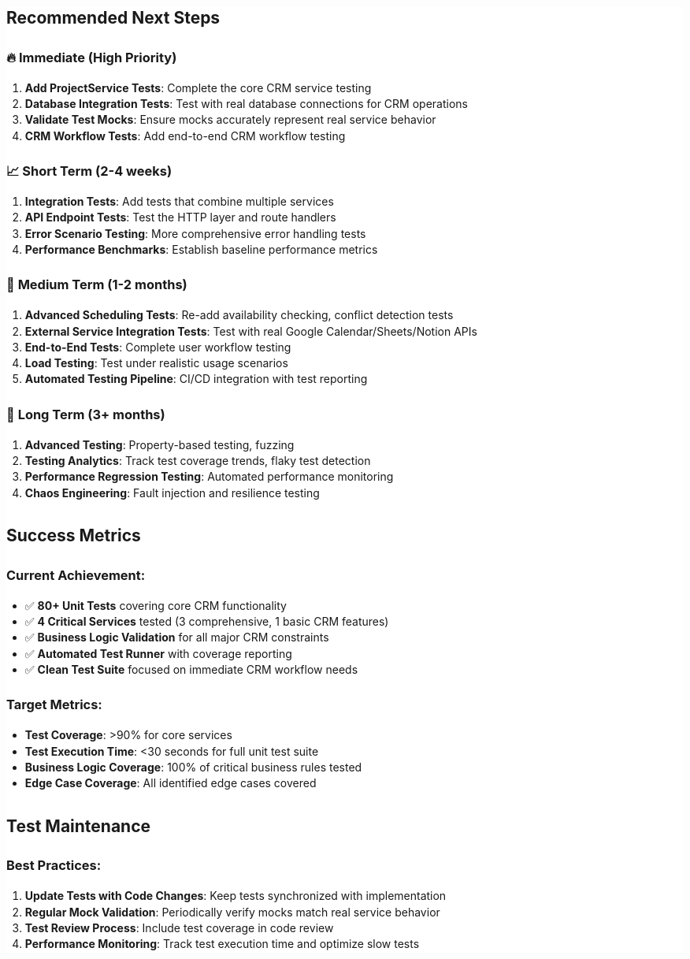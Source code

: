 ## Recommended Next Steps

### 🔥 **Immediate (High Priority)**
1. **Add ProjectService Tests**: Complete the core CRM service testing
2. **Database Integration Tests**: Test with real database connections for CRM operations
3. **Validate Test Mocks**: Ensure mocks accurately represent real service behavior
4. **CRM Workflow Tests**: Add end-to-end CRM workflow testing

### 📈 **Short Term (2-4 weeks)**
1. **Integration Tests**: Add tests that combine multiple services
2. **API Endpoint Tests**: Test the HTTP layer and route handlers
3. **Error Scenario Testing**: More comprehensive error handling tests
4. **Performance Benchmarks**: Establish baseline performance metrics

### 🎯 **Medium Term (1-2 months)**
1. **Advanced Scheduling Tests**: Re-add availability checking, conflict detection tests
2. **External Service Integration Tests**: Test with real Google Calendar/Sheets/Notion APIs
3. **End-to-End Tests**: Complete user workflow testing
4. **Load Testing**: Test under realistic usage scenarios
5. **Automated Testing Pipeline**: CI/CD integration with test reporting

### 🚀 **Long Term (3+ months)**
1. **Advanced Testing**: Property-based testing, fuzzing
2. **Testing Analytics**: Track test coverage trends, flaky test detection
3. **Performance Regression Testing**: Automated performance monitoring
4. **Chaos Engineering**: Fault injection and resilience testing

## Success Metrics

### Current Achievement:
- ✅ **80+ Unit Tests** covering core CRM functionality
- ✅ **4 Critical Services** tested (3 comprehensive, 1 basic CRM features)
- ✅ **Business Logic Validation** for all major CRM constraints
- ✅ **Automated Test Runner** with coverage reporting
- ✅ **Clean Test Suite** focused on immediate CRM workflow needs

### Target Metrics:
- **Test Coverage**: >90% for core services
- **Test Execution Time**: <30 seconds for full unit test suite
- **Business Logic Coverage**: 100% of critical business rules tested
- **Edge Case Coverage**: All identified edge cases covered

## Test Maintenance

### Best Practices:
1. **Update Tests with Code Changes**: Keep tests synchronized with implementation
2. **Regular Mock Validation**: Periodically verify mocks match real service behavior
3. **Test Review Process**: Include test coverage in code review
4. **Performance Monitoring**: Track test execution time and optimize slow tests

